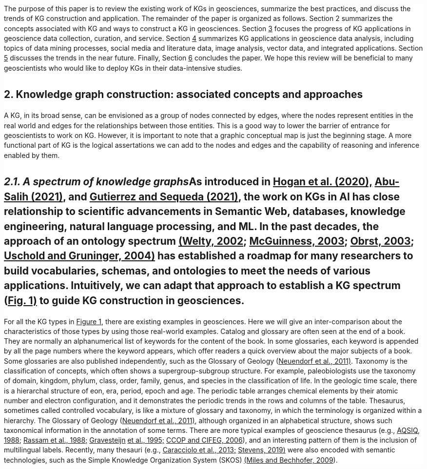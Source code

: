 The purpose of this paper is to review the existing work of KGs in geosciences, summarize the best practices, and discuss the trends of KG construction and application. The remainder of the paper is organized as follows. Section 2 summarizes the concepts associated with KG and ways to construct a KG in geosciences. Section [3](#page-3-0) focuses the progress of KG applications in geoscience data collection, curation, and service. Section [4](#page-6-0) summarizes KG applications in geoscience data analysis, including topics of data mining processes, social media and literature data, image analysis, vector data, and integrated applications. Section [5](#page-8-0) discusses the trends in the near future. Finally, Section [6](#page-10-0) concludes the paper. We hope this review will be beneficial to many geoscientists who would like to deploy KGs in their data-intensive studies.

## 2. Knowledge graph construction: associated concepts and approaches

A KG, in its broad sense, can be envisioned as a group of nodes connected by edges, where the nodes represent entities in the real world and edges for the relationships between those entities. This is a good way to lower the barrier of entrance for geoscientists to work on KG. However, it is important to note that a graphic conceptual map is just the beginning stage. A more functional part of KG is the logical assertations we can add to the nodes and edges and the capability of reasoning and inference enabled by them.

## *2.1. A spectrum of knowledge graphs*As introduced in [Hogan et al. \(2020\),](#page-12-0) [Abu-Salih \(2021\)](#page-11-0), and [Gutierrez and Sequeda \(2021\)](#page-12-0), the work on KGs in AI has close relationship to scientific advancements in Semantic Web, databases, knowledge engineering, natural language processing, and ML. In the past decades, the approach of an ontology spectrum [\(Welty, 2002](#page-14-0); [McGuinness, 2003](#page-13-0); [Obrst, 2003](#page-13-0); [Uschold and Gruninger, 2004\)](#page-14-0) has established a roadmap for many researchers to build vocabularies, schemas, and ontologies to meet the needs of various applications. Intuitively, we can adapt that approach to establish a KG spectrum ([Fig. 1\)](#page-2-0) to guide KG construction in geosciences.

For all the KG types in [Figure 1,](#page-2-0) there are existing examples in geosciences. Here we will give an inter-comparison about the characteristics of those types by using those real-world examples. Catalog and glossary are often seen at the end of a book. They are normally an alphanumerical list of keywords for the content of the book. In some glossaries, each keyword is appended by all the page numbers where the keyword appears, which offer readers a quick overview about the major subjects of a book. Some glossaries are also published independently, such as the Glossary of Geology ([Neuendorf et al., 2011\)](#page-13-0). Taxonomy is the classification of concepts, which often shows a supergroup-subgroup structure. For example, paleobiologists use the taxonomy of domain, kingdom, phylum, class, order, family, genus, and species in the classification of life. In the geologic time scale, there is a hierarchal structure of eon, era, period, epoch and age. The periodic table arranges chemical elements by their atomic number and electron configuration, and it demonstrates the periodic trends in the rows and columns of the table. Thesaurus, sometimes called controlled vocabulary, is like a mixture of glossary and taxonomy, in which the terminology is organized within a hierarchy. The Glossary of Geology ([Neuendorf et al., 2011\)](#page-13-0), although organized in an alphabetical structure, shows such taxonomical information in the annotation of some terms. There are more typical examples of geoscience thesaurus (e.g., [AQSIQ, 1988](#page-11-0); [Rassam et al., 1988;](#page-13-0) [Gravesteijn](#page-12-0) [et al., 1995;](#page-12-0) [CCOP and CIFEG, 2006](#page-11-0)), and an interesting pattern of them is the inclusion of multilingual labels. Recently, many thesauri (e.g., [Caracciolo et al., 2013;](#page-11-0) [Stevens, 2019\)](#page-13-0) were also encoded with semantic technologies, such as the Simple Knowledge Organization System (SKOS) [\(Miles and Bechhofer, 2009](#page-13-0)).
